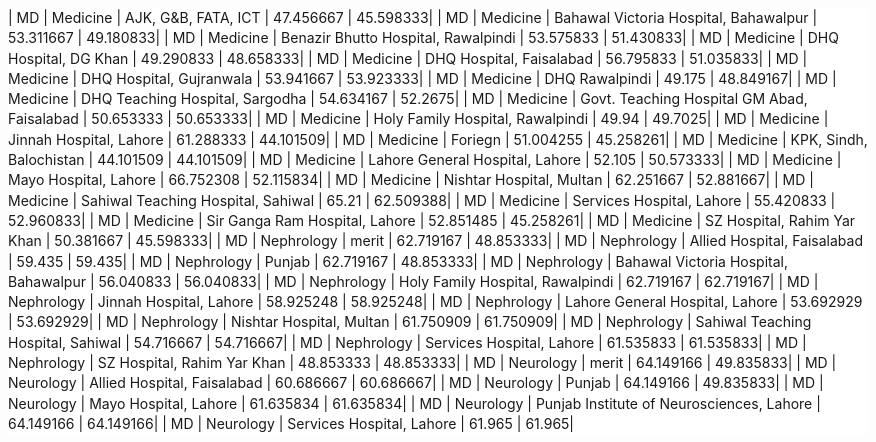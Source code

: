 | MD | Medicine | AJK, G&B, FATA, ICT | 47.456667 | 45.598333| 
| MD | Medicine | Bahawal Victoria Hospital, Bahawalpur | 53.311667 | 49.180833| 
| MD | Medicine | Benazir Bhutto Hospital, Rawalpindi | 53.575833 | 51.430833| 
| MD | Medicine | DHQ Hospital, DG Khan | 49.290833 | 48.658333| 
| MD | Medicine | DHQ Hospital, Faisalabad | 56.795833 | 51.035833| 
| MD | Medicine | DHQ Hospital, Gujranwala | 53.941667 | 53.923333| 
| MD | Medicine | DHQ Rawalpindi | 49.175 | 48.849167| 
| MD | Medicine | DHQ Teaching Hospital, Sargodha | 54.634167 | 52.2675| 
| MD | Medicine | Govt. Teaching Hospital GM Abad, Faisalabad | 50.653333 | 50.653333| 
| MD | Medicine | Holy Family Hospital, Rawalpindi | 49.94 | 49.7025| 
| MD | Medicine | Jinnah Hospital, Lahore | 61.288333 | 44.101509| 
| MD | Medicine | Foriegn | 51.004255 | 45.258261| 
| MD | Medicine | KPK, Sindh, Balochistan | 44.101509 | 44.101509| 
| MD | Medicine | Lahore General Hospital, Lahore | 52.105 | 50.573333| 
| MD | Medicine | Mayo Hospital, Lahore | 66.752308 | 52.115834| 
| MD | Medicine | Nishtar Hospital, Multan | 62.251667 | 52.881667| 
| MD | Medicine | Sahiwal Teaching Hospital, Sahiwal | 65.21 | 62.509388| 
| MD | Medicine | Services Hospital, Lahore | 55.420833 | 52.960833| 
| MD | Medicine | Sir Ganga Ram Hospital, Lahore | 52.851485 | 45.258261| 
| MD | Medicine | SZ Hospital, Rahim Yar Khan | 50.381667 | 45.598333| 
| MD | Nephrology | merit | 62.719167 | 48.853333| 
| MD | Nephrology | Allied Hospital, Faisalabad | 59.435 | 59.435| 
| MD | Nephrology | Punjab | 62.719167 | 48.853333| 
| MD | Nephrology | Bahawal Victoria Hospital, Bahawalpur | 56.040833 | 56.040833| 
| MD | Nephrology | Holy Family Hospital, Rawalpindi | 62.719167 | 62.719167| 
| MD | Nephrology | Jinnah Hospital, Lahore | 58.925248 | 58.925248| 
| MD | Nephrology | Lahore General Hospital, Lahore | 53.692929 | 53.692929| 
| MD | Nephrology | Nishtar Hospital, Multan | 61.750909 | 61.750909| 
| MD | Nephrology | Sahiwal Teaching Hospital, Sahiwal | 54.716667 | 54.716667| 
| MD | Nephrology | Services Hospital, Lahore | 61.535833 | 61.535833| 
| MD | Nephrology | SZ Hospital, Rahim Yar Khan | 48.853333 | 48.853333| 
| MD | Neurology | merit | 64.149166 | 49.835833| 
| MD | Neurology | Allied Hospital, Faisalabad | 60.686667 | 60.686667| 
| MD | Neurology | Punjab | 64.149166 | 49.835833| 
| MD | Neurology | Mayo Hospital, Lahore | 61.635834 | 61.635834| 
| MD | Neurology | Punjab Institute of Neurosciences, Lahore | 64.149166 | 64.149166| 
| MD | Neurology | Services Hospital, Lahore | 61.965 | 61.965| 